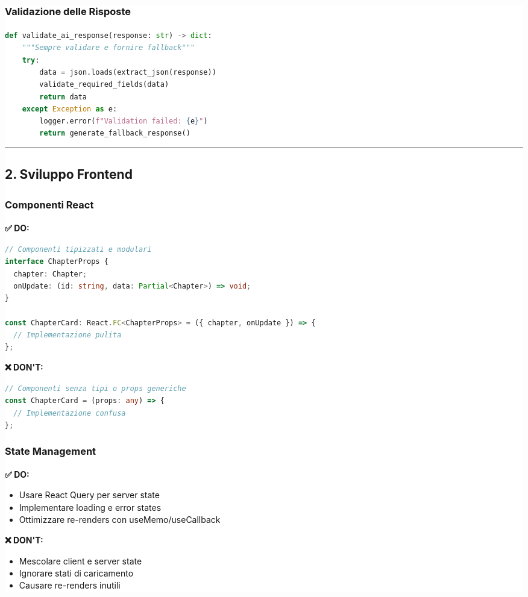 ### Validazione delle Risposte

```python
def validate_ai_response(response: str) -> dict:
    """Sempre validare e fornire fallback"""
    try:
        data = json.loads(extract_json(response))
        validate_required_fields(data)
        return data
    except Exception as e:
        logger.error(f"Validation failed: {e}")
        return generate_fallback_response()
```

---

## 2. Sviluppo Frontend

### Componenti React

**✅ DO:**
```typescript
// Componenti tipizzati e modulari
interface ChapterProps {
  chapter: Chapter;
  onUpdate: (id: string, data: Partial<Chapter>) => void;
}

const ChapterCard: React.FC<ChapterProps> = ({ chapter, onUpdate }) => {
  // Implementazione pulita
};
```

**❌ DON'T:**
```typescript
// Componenti senza tipi o props generiche
const ChapterCard = (props: any) => {
  // Implementazione confusa
};
```

### State Management

**✅ DO:**
- Usare React Query per server state
- Implementare loading e error states
- Ottimizzare re-renders con useMemo/useCallback

**❌ DON'T:**
- Mescolare client e server state
- Ignorare stati di caricamento
- Causare re-renders inutili

